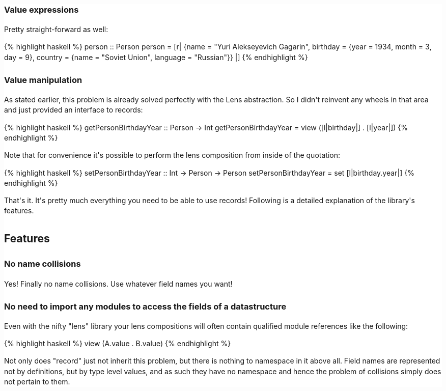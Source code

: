 ### Value expressions

Pretty straight-forward as well:

{% highlight haskell %}
person :: Person
person =
  [r| {name = "Yuri Alekseyevich Gagarin", 
       birthday = {year = 1934, month = 3, day = 9},
       country = {name = "Soviet Union", language = "Russian"}} |]
{% endhighlight %}

### Value manipulation

As stated earlier, this problem is already solved perfectly with the Lens abstraction. So I didn't reinvent any wheels in that area and just provided an interface to records:

{% highlight haskell %}
getPersonBirthdayYear :: Person -> Int
getPersonBirthdayYear =
  view ([l|birthday|] . [l|year|])
{% endhighlight %}

Note that for convenience it's possible to perform the lens composition from inside of the quotation:

{% highlight haskell %}
setPersonBirthdayYear :: Int -> Person -> Person
setPersonBirthdayYear =
  set [l|birthday.year|]
{% endhighlight %}

That's it. It's pretty much everything you need to be able to use records! Following is a detailed explanation of the library's features.

## Features

### No name collisions

Yes! Finally no name collisions. Use whatever field names you want!

### No need to import any modules to access the fields of a datastructure

Even with the nifty "lens" library your lens compositions will often contain qualified module references like the following:

{% highlight haskell %}
view (A.value . B.value)
{% endhighlight %}

Not only does "record" just not inherit this problem, but there is nothing to namespace in it above all. Field names are represented not by definitions, but by type level values, and as such they have no namespace and hence the problem of collisions simply does not pertain to them.
